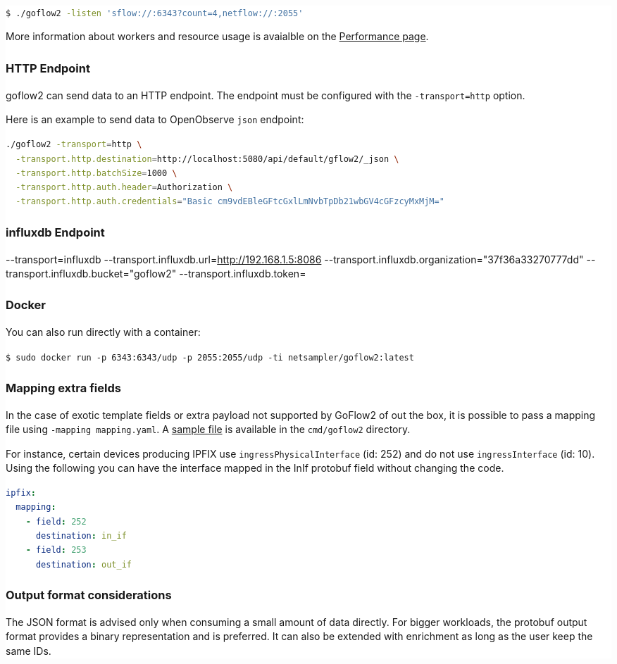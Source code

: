 ```bash
$ ./goflow2 -listen 'sflow://:6343?count=4,netflow://:2055'
```

More information about workers and resource usage is avaialble on the [Performance page](/docs/performance.md).

### HTTP Endpoint

goflow2 can send data to an HTTP endpoint. The endpoint must be configured with the `-transport=http` option.

Here is an example to send data to OpenObserve `json` endpoint:

```bash
./goflow2 -transport=http \
  -transport.http.destination=http://localhost:5080/api/default/gflow2/_json \
  -transport.http.batchSize=1000 \
  -transport.http.auth.header=Authorization \
  -transport.http.auth.credentials="Basic cm9vdEBleGFtcGxlLmNvbTpDb21wbGV4cGFzcyMxMjM="
```

### influxdb Endpoint
--transport=influxdb  --transport.influxdb.url=http://192.168.1.5:8086  --transport.influxdb.organization="37f36a33270777dd" --transport.influxdb.bucket="goflow2" --transport.influxdb.token= 


### Docker

You can also run directly with a container:
```
$ sudo docker run -p 6343:6343/udp -p 2055:2055/udp -ti netsampler/goflow2:latest
```

### Mapping extra fields

In the case of exotic template fields or extra payload not supported by GoFlow2
of out the box, it is possible to pass a mapping file using `-mapping mapping.yaml`.
A [sample file](cmd/goflow2/mapping.yaml) is available in the `cmd/goflow2` directory.

For instance, certain devices producing IPFIX use `ingressPhysicalInterface` (id: 252)
and do not use `ingressInterface` (id: 10). Using the following you can have the interface mapped
in the InIf protobuf field without changing the code.

```yaml
ipfix:
  mapping:
    - field: 252
      destination: in_if
    - field: 253
      destination: out_if
```

### Output format considerations

The JSON format is advised only when consuming a small amount of data directly.
For bigger workloads, the protobuf output format provides a binary representation
and is preferred.
It can also be extended with enrichment as long as the user keep the same IDs.
